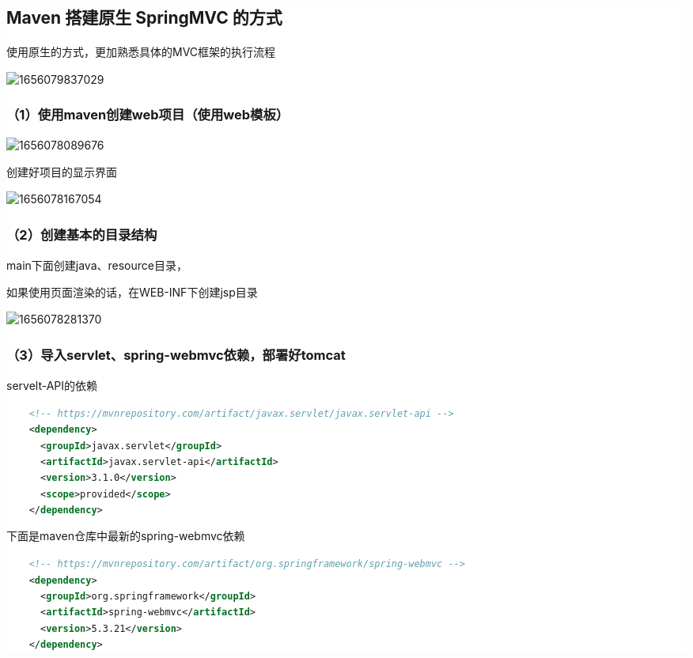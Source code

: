 ## Maven 搭建原生 SpringMVC 的方式



使用原生的方式，更加熟悉具体的MVC框架的执行流程



![1656079837029](C:\Users\rain7\AppData\Roaming\Typora\typora-user-images\1656079837029.png)



### （1）使用maven创建web项目（使用web模板）



![1656078089676](C:\Users\rain7\AppData\Roaming\Typora\typora-user-images\1656078089676.png)



创建好项目的显示界面



![1656078167054](C:\Users\rain7\AppData\Roaming\Typora\typora-user-images\1656078167054.png)



### （2）创建基本的目录结构

main下面创建java、resource目录，

如果使用页面渲染的话，在WEB-INF下创建jsp目录

![1656078281370](C:\Users\rain7\AppData\Roaming\Typora\typora-user-images\1656078281370.png)



### （3）导入servlet、spring-webmvc依赖，部署好tomcat



servelt-API的依赖

```xml
    <!-- https://mvnrepository.com/artifact/javax.servlet/javax.servlet-api -->
    <dependency>
      <groupId>javax.servlet</groupId>
      <artifactId>javax.servlet-api</artifactId>
      <version>3.1.0</version>
      <scope>provided</scope>
    </dependency>
```



下面是maven仓库中最新的spring-webmvc依赖

```xml
    <!-- https://mvnrepository.com/artifact/org.springframework/spring-webmvc -->
    <dependency>
      <groupId>org.springframework</groupId>
      <artifactId>spring-webmvc</artifactId>
      <version>5.3.21</version>
    </dependency>
```
